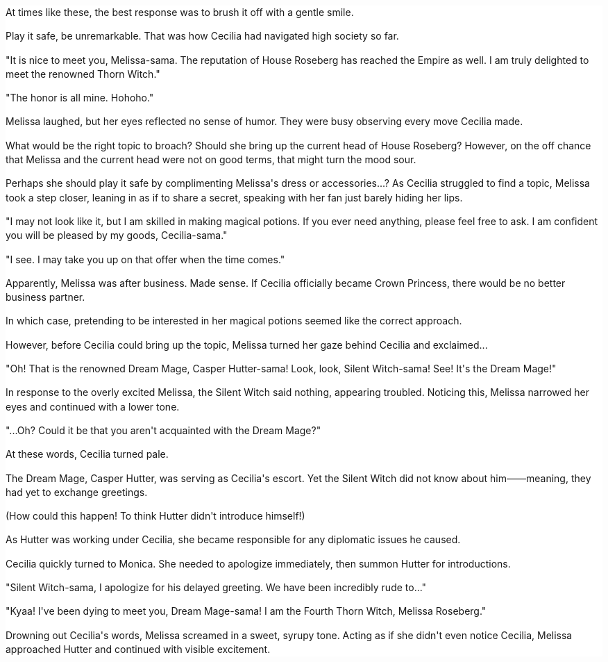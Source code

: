 At times like these, the best response was to brush it off with a gentle smile.

Play it safe, be unremarkable. That was how Cecilia had navigated high society so far.

"It is nice to meet you, Melissa-sama. The reputation of House Roseberg has reached the Empire as well. I am truly delighted to meet the renowned Thorn Witch."

"The honor is all mine. Hohoho."

Melissa laughed, but her eyes reflected no sense of humor. They were busy observing every move Cecilia made.

What would be the right topic to broach? Should she bring up the current head of House Roseberg? However, on the off chance that Melissa and the current head were not on good terms, that might turn the mood sour.

Perhaps she should play it safe by complimenting Melissa's dress or accessories...? As Cecilia struggled to find a topic, Melissa took a step closer, leaning in as if to share a secret, speaking with her fan just barely hiding her lips.

"I may not look like it, but I am skilled in making magical potions. If you ever need anything, please feel free to ask. I am confident you will be pleased by my goods, Cecilia-sama."

"I see. I may take you up on that offer when the time comes."

Apparently, Melissa was after business. Made sense. If Cecilia officially became Crown Princess, there would be no better business partner.

In which case, pretending to be interested in her magical potions seemed like the correct approach.

However, before Cecilia could bring up the topic, Melissa turned her gaze behind Cecilia and exclaimed...

"Oh! That is the renowned Dream Mage, Casper Hutter-sama! Look, look, Silent Witch-sama! See! It's the Dream Mage!"

In response to the overly excited Melissa, the Silent Witch said nothing, appearing troubled. Noticing this, Melissa narrowed her eyes and continued with a lower tone.

"...Oh? Could it be that you aren't acquainted with the Dream Mage?"

At these words, Cecilia turned pale.

The Dream Mage, Casper Hutter, was serving as Cecilia's escort. Yet the Silent Witch did not know about him——meaning, they had yet to exchange greetings.

(How could this happen! To think Hutter didn't introduce himself!)

As Hutter was working under Cecilia, she became responsible for any diplomatic issues he caused.

Cecilia quickly turned to Monica. She needed to apologize immediately, then summon Hutter for introductions.

"Silent Witch-sama, I apologize for his delayed greeting. We have been incredibly rude to..."

"Kyaa! I've been dying to meet you, Dream Mage-sama! I am the Fourth Thorn Witch, Melissa Roseberg."

Drowning out Cecilia's words, Melissa screamed in a sweet, syrupy tone. Acting as if she didn't even notice Cecilia, Melissa approached Hutter and continued with visible excitement.
